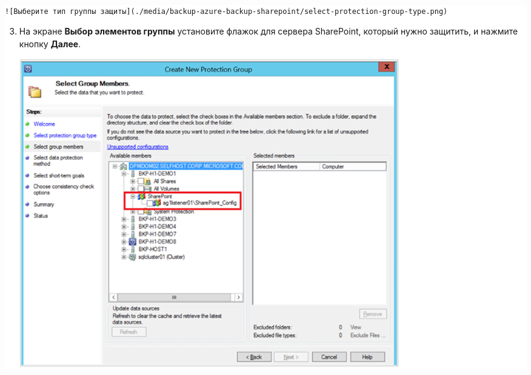     ![Выберите тип группы защиты](./media/backup-azure-backup-sharepoint/select-protection-group-type.png)
3. На экране **Выбор элементов группы** установите флажок для сервера SharePoint, который нужно защитить, и нажмите кнопку **Далее**.

    ![Выберите членов группы](./media/backup-azure-backup-sharepoint/select-group-members2.png)
